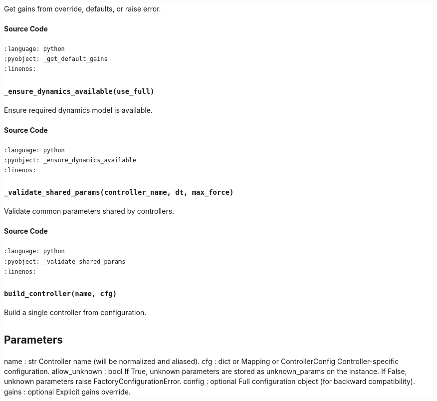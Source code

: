 Get gains from override, defaults, or raise error.

#### Source Code

```{literalinclude} ../../../src/controllers/factory/legacy_factory.py
:language: python
:pyobject: _get_default_gains
:linenos:
```



### `_ensure_dynamics_available(use_full)`

Ensure required dynamics model is available.

#### Source Code

```{literalinclude} ../../../src/controllers/factory/legacy_factory.py
:language: python
:pyobject: _ensure_dynamics_available
:linenos:
```



### `_validate_shared_params(controller_name, dt, max_force)`

Validate common parameters shared by controllers.

#### Source Code

```{literalinclude} ../../../src/controllers/factory/legacy_factory.py
:language: python
:pyobject: _validate_shared_params
:linenos:
```



### `build_controller(name, cfg)`

Build a single controller from configuration.

Parameters
----------
name : str
    Controller name (will be normalized and aliased).
cfg : dict or Mapping or ControllerConfig
    Controller-specific configuration.
allow_unknown : bool
    If True, unknown parameters are stored as unknown_params on the instance.
    If False, unknown parameters raise FactoryConfigurationError.
config : optional
    Full configuration object (for backward compatibility).
gains : optional
    Explicit gains override.
